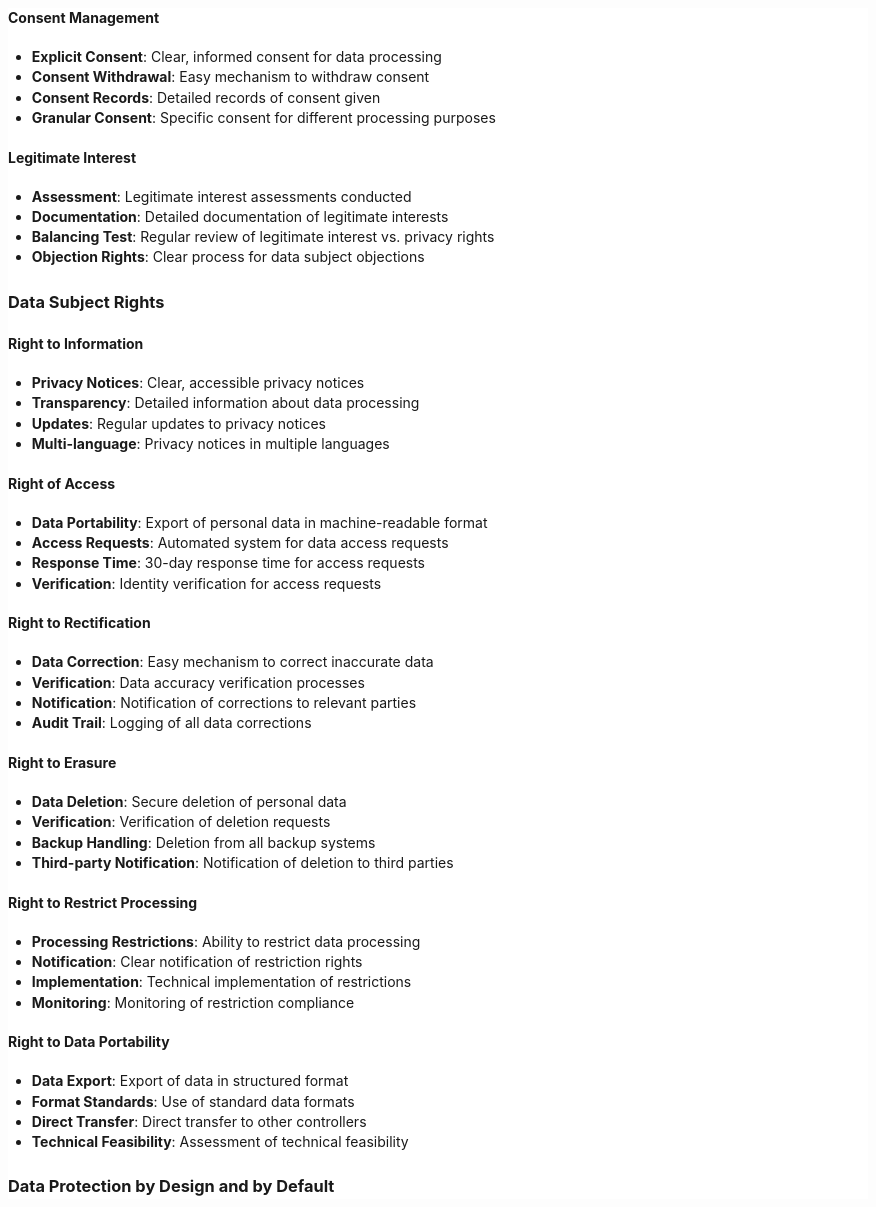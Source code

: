 #### Consent Management
- **Explicit Consent**: Clear, informed consent for data processing
- **Consent Withdrawal**: Easy mechanism to withdraw consent
- **Consent Records**: Detailed records of consent given
- **Granular Consent**: Specific consent for different processing purposes

#### Legitimate Interest
- **Assessment**: Legitimate interest assessments conducted
- **Documentation**: Detailed documentation of legitimate interests
- **Balancing Test**: Regular review of legitimate interest vs. privacy rights
- **Objection Rights**: Clear process for data subject objections

### Data Subject Rights

#### Right to Information
- **Privacy Notices**: Clear, accessible privacy notices
- **Transparency**: Detailed information about data processing
- **Updates**: Regular updates to privacy notices
- **Multi-language**: Privacy notices in multiple languages

#### Right of Access
- **Data Portability**: Export of personal data in machine-readable format
- **Access Requests**: Automated system for data access requests
- **Response Time**: 30-day response time for access requests
- **Verification**: Identity verification for access requests

#### Right to Rectification
- **Data Correction**: Easy mechanism to correct inaccurate data
- **Verification**: Data accuracy verification processes
- **Notification**: Notification of corrections to relevant parties
- **Audit Trail**: Logging of all data corrections

#### Right to Erasure
- **Data Deletion**: Secure deletion of personal data
- **Verification**: Verification of deletion requests
- **Backup Handling**: Deletion from all backup systems
- **Third-party Notification**: Notification of deletion to third parties

#### Right to Restrict Processing
- **Processing Restrictions**: Ability to restrict data processing
- **Notification**: Clear notification of restriction rights
- **Implementation**: Technical implementation of restrictions
- **Monitoring**: Monitoring of restriction compliance

#### Right to Data Portability
- **Data Export**: Export of data in structured format
- **Format Standards**: Use of standard data formats
- **Direct Transfer**: Direct transfer to other controllers
- **Technical Feasibility**: Assessment of technical feasibility

### Data Protection by Design and by Default
